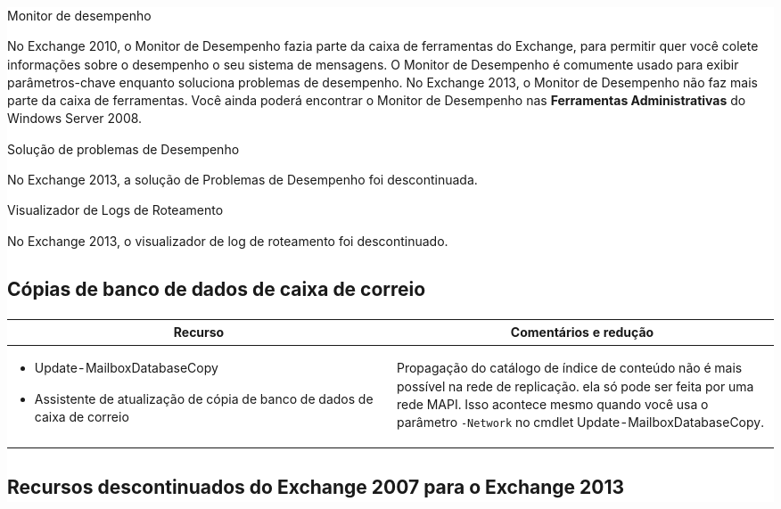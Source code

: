 <tr class="odd">
<td><p>Monitor de desempenho</p></td>
<td><p>No Exchange 2010, o Monitor de Desempenho fazia parte da caixa de ferramentas do Exchange, para permitir quer você colete informações sobre o desempenho o seu sistema de mensagens. O Monitor de Desempenho é comumente usado para exibir parâmetros-chave enquanto soluciona problemas de desempenho. No Exchange 2013, o Monitor de Desempenho não faz mais parte da caixa de ferramentas. Você ainda poderá encontrar o Monitor de Desempenho nas <strong>Ferramentas Administrativas</strong> do Windows Server 2008.</p></td>
</tr>
<tr class="even">
<td><p>Solução de problemas de Desempenho</p></td>
<td><p>No Exchange 2013, a solução de Problemas de Desempenho foi descontinuada.</p></td>
</tr>
<tr class="odd">
<td><p>Visualizador de Logs de Roteamento</p></td>
<td><p>No Exchange 2013, o visualizador de log de roteamento foi descontinuado.</p></td>
</tr>
</tbody>
</table>


## Cópias de banco de dados de caixa de correio


<table>
<colgroup>
<col style="width: 50%" />
<col style="width: 50%" />
</colgroup>
<thead>
<tr class="header">
<th>Recurso</th>
<th>Comentários e redução</th>
</tr>
</thead>
<tbody>
<tr class="odd">
<td><ul>
<li><p>Update-MailboxDatabaseCopy</p></li>
<li><p>Assistente de atualização de cópia de banco de dados de caixa de correio</p></li>
</ul></td>
<td><p>Propagação do catálogo de índice de conteúdo não é mais possível na rede de replicação. ela só pode ser feita por uma rede MAPI. Isso acontece mesmo quando você usa o parâmetro <code>-Network</code> no cmdlet Update-MailboxDatabaseCopy.</p></td>
</tr>
</tbody>
</table>


## Recursos descontinuados do Exchange 2007 para o Exchange 2013
